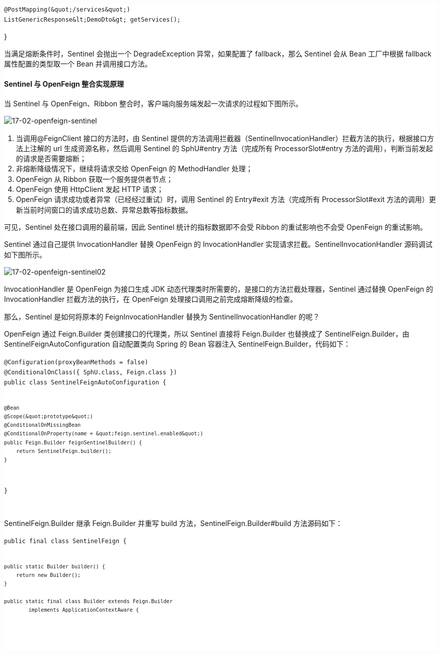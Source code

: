     @PostMapping(&quot;/services&quot;)
    ListGenericResponse&lt;DemoDto&gt; getServices();

}

</code></pre>
<p>当满足熔断条件时，Sentinel 会抛出一个 DegradeException 异常，如果配置了 fallback，那么 Sentinel 会从 Bean 工厂中根据 fallback 属性配置的类型取一个 Bean 并调用接口方法。</p>
<h4><strong>Sentinel 与 OpenFeign 整合实现原理</strong></h4>
<p>当 Sentinel 与 OpenFeign、Ribbon 整合时，客户端向服务端发起一次请求的过程如下图所示。</p>
<p><img src="assets/7b545840-ed3b-11ea-9210-e5c7b119b96e" alt="17-02-openfeign-sentinel" /></p>
<ol>
<li>当调用@FeignClient 接口的方法时，由 Sentinel 提供的方法调用拦截器（SentinelInvocationHandler）拦截方法的执行，根据接口方法上注解的 url 生成资源名称，然后调用 Sentinel 的 SphU#entry 方法（完成所有 ProcessorSlot#entry 方法的调用），判断当前发起的请求是否需要熔断；</li>
<li>非熔断降级情况下，继续将请求交给 OpenFeign 的 MethodHandler 处理；</li>
<li>OpenFeign 从 Ribbon 获取一个服务提供者节点；</li>
<li>OpenFeign 使用 HttpClient 发起 HTTP 请求；</li>
<li>OpenFeign 请求成功或者异常（已经经过重试）时，调用 Sentinel 的 Entry#exit 方法（完成所有 ProcessorSlot#exit 方法的调用）更新当前时间窗口的请求成功总数、异常总数等指标数据。</li>
</ol>
<p>可见，Sentinel 处在接口调用的最前端，因此 Sentinel 统计的指标数据即不会受 Ribbon 的重试影响也不会受 OpenFeign 的重试影响。</p>
<p>Sentinel 通过自己提供 InvocationHandler 替换 OpenFeign 的 InvocationHandler 实现请求拦截。SentinelInvocationHandler 源码调试如下图所示。</p>
<p><img src="assets/d7b506c0-ed3b-11ea-816b-87f82de6664d" alt="17-02-openfeign-sentinel02" /></p>
<p>InvocationHandler 是 OpenFeign 为接口生成 JDK 动态代理类时所需要的，是接口的方法拦截处理器，Sentinel 通过替换 OpenFeign 的 InvocationHandler 拦截方法的执行，在 OpenFeign 处理接口调用之前完成熔断降级的检查。</p>
<p>那么，Sentinel 是如何将原本的 FeignInvocationHandler 替换为 SentinelInvocationHandler 的呢？</p>
<p>OpenFeign 通过 Feign.Builder 类创建接口的代理类，所以 Sentinel 直接将 Feign.Builder 也替换成了 SentinelFeign.Builder，由 SentinelFeignAutoConfiguration 自动配置类向 Spring 的 Bean 容器注入 SentinelFeign.Builder，代码如下：</p>
<pre><code class="language-java">@Configuration(proxyBeanMethods = false)
@ConditionalOnClass({ SphU.class, Feign.class })
public class SentinelFeignAutoConfiguration {

    @Bean
    @Scope(&quot;prototype&quot;)
    @ConditionalOnMissingBean
    @ConditionalOnProperty(name = &quot;feign.sentinel.enabled&quot;)
    public Feign.Builder feignSentinelBuilder() {
        return SentinelFeign.builder();
    }

}

</code></pre>
<p>SentinelFeign.Builder 继承 Feign.Builder 并重写 build 方法，SentinelFeign.Builder#build 方法源码如下：</p>
<pre><code class="language-java">public final class SentinelFeign {

    public static Builder builder() {
        return new Builder();
    }

    public static final class Builder extends Feign.Builder
            implements ApplicationContextAware {
